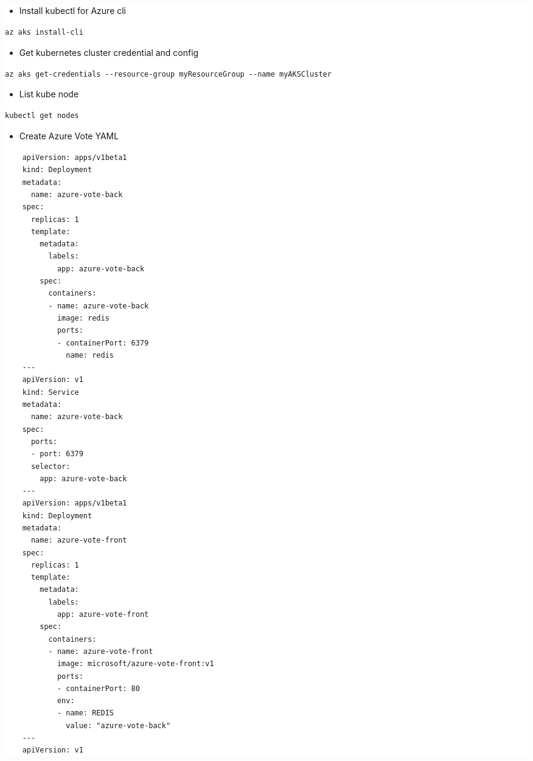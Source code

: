 - Install kubectl for Azure cli
```
az aks install-cli
```

- Get kubernetes cluster credential and config
```
az aks get-credentials --resource-group myResourceGroup --name myAKSCluster
```

- List kube node
```
kubectl get nodes
```

- Create Azure Vote YAML
```
    apiVersion: apps/v1beta1
    kind: Deployment
    metadata:
      name: azure-vote-back
    spec:
      replicas: 1
      template:
        metadata:
          labels:
            app: azure-vote-back
        spec:
          containers:
          - name: azure-vote-back
            image: redis
            ports:
            - containerPort: 6379
              name: redis
    ---
    apiVersion: v1
    kind: Service
    metadata:
      name: azure-vote-back
    spec:
      ports:
      - port: 6379
      selector:
        app: azure-vote-back
    ---
    apiVersion: apps/v1beta1
    kind: Deployment
    metadata:
      name: azure-vote-front
    spec:
      replicas: 1
      template:
        metadata:
          labels:
            app: azure-vote-front
        spec:
          containers:
          - name: azure-vote-front
            image: microsoft/azure-vote-front:v1
            ports:
            - containerPort: 80
            env:
            - name: REDIS
              value: "azure-vote-back"
    ---
    apiVersion: v1
```